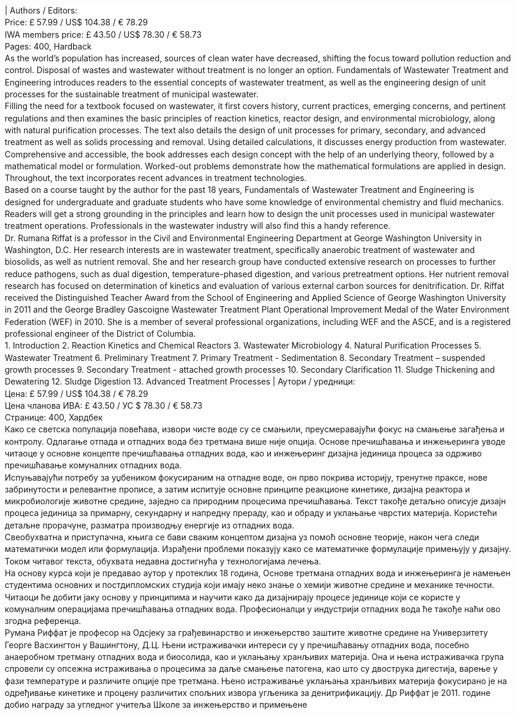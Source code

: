 | Authors / Editors:<br/>Price: £ 57.99 / US$ 104.38 / € 78.29<br/>IWA members price: £ 43.50 / US$ 78.30 / € 58.73<br/>Pages: 400, Hardback<br/>As the world’s population has increased, sources of clean water have decreased, shifting the focus toward pollution reduction and control. Disposal of wastes and wastewater without treatment is no longer an option. Fundamentals of Wastewater Treatment and Engineering introduces readers to the essential concepts of wastewater treatment, as well as the engineering design of unit processes for the sustainable treatment of municipal wastewater.<br/>Filling the need for a textbook focused on wastewater, it first covers history, current practices, emerging concerns, and pertinent regulations and then examines the basic principles of reaction kinetics, reactor design, and environmental microbiology, along with natural purification processes. The text also details the design of unit processes for primary, secondary, and advanced treatment as well as solids processing and removal. Using detailed calculations, it discusses energy production from wastewater.<br/>Comprehensive and accessible, the book addresses each design concept with the help of an underlying theory, followed by a mathematical model or formulation. Worked-out problems demonstrate how the mathematical formulations are applied in design. Throughout, the text incorporates recent advances in treatment technologies.<br/>Based on a course taught by the author for the past 18 years, Fundamentals of Wastewater Treatment and Engineering is designed for undergraduate and graduate students who have some knowledge of environmental chemistry and fluid mechanics. Readers will get a strong grounding in the principles and learn how to design the unit processes used in municipal wastewater treatment operations. Professionals in the wastewater industry will also find this a handy reference.<br/>Dr. Rumana Riffat is a professor in the Civil and Environmental Engineering Department at George Washington University in Washington, D.C. Her research interests are in wastewater treatment, specifically anaerobic treatment of wastewater and biosolids, as well as nutrient removal. She and her research group have conducted extensive research on processes to further reduce pathogens, such as dual digestion, temperature-phased digestion, and various pretreatment options. Her nutrient removal research has focused on determination of kinetics and evaluation of various external carbon sources for denitrification. Dr. Riffat received the Distinguished Teacher Award from the School of Engineering and Applied Science of George Washington University in 2011 and the George Bradley Gascoigne Wastewater Treatment Plant Operational Improvement Medal of the Water Environment Federation (WEF) in 2010. She is a member of several professional organizations, including WEF and the ASCE, and is a registered professional engineer of the District of Columbia.<br/>1. Introduction 2. Reaction Kinetics and Chemical Reactors 3. Wastewater Microbiology 4. Natural Purification Processes 5. Wastewater Treatment 6. Preliminary Treatment 7. Primary Treatment - Sedimentation 8. Secondary Treatment – suspended growth processes 9. Secondary Treatment - attached growth processes 10. Secondary Clarification 11. Sludge Thickening and Dewatering 12. Sludge Digestion 13. Advanced Treatment Processes | Аутори / уредници:<br/>Цена: £ 57.99 / US$ 104.38 / € 78.29<br/>Цена чланова ИВА: £ 43.50 / УС $ 78.30 / € 58.73<br/>Странице: 400, Хардбек<br/>Како се светска популација повећава, извори чисте воде су се смањили, преусмеравајући фокус на смањење загађења и контролу. Одлагање отпада и отпадних вода без третмана више није опција. Основе пречишћавања и инжењеринга уводе читаоце у основне концепте пречишћавања отпадних вода, као и инжењеринг дизајна јединица процеса за одрживо пречишћавање комуналних отпадних вода.<br/>Испуњавајући потребу за уџбеником фокусираним на отпадне воде, он прво покрива историју, тренутне праксе, нове забринутости и релевантне прописе, а затим испитује основне принципе реакционе кинетике, дизајна реактора и микробиологије животне средине, заједно са природним процесима пречишћавања. Текст такође детаљно описује дизајн процеса јединица за примарну, секундарну и напредну прераду, као и обраду и уклањање чврстих материја. Користећи детаљне прорачуне, разматра производњу енергије из отпадних вода.<br/>Свеобухватна и приступачна, књига се бави сваким концептом дизајна уз помоћ основне теорије, након чега следи математички модел или формулација. Израђени проблеми показују како се математичке формулације примењују у дизајну. Током читавог текста, обухвата недавна достигнућа у технологијама лечења.<br/>На основу курса који је предавао аутор у протеклих 18 година, Основе третмана отпадних вода и инжењеринга је намењен студентима основних и постдипломских студија који имају неко знање о хемији животне средине и механике течности. Читаоци ће добити јаку основу у принципима и научити како да дизајнирају процесе јединице који се користе у комуналним операцијама пречишћавања отпадних вода. Професионалци у индустрији отпадних вода ће такође наћи ово згодна референца.<br/>Румана Риффат је професор на Одсјеку за грађевинарство и инжењерство заштите животне средине на Универзитету Георге Васхингтон у Вашингтону, Д.Ц. Њени истраживачки интереси су у пречишћавању отпадних вода, посебно анаеробном третману отпадних вода и биосолида, као и уклањању хранљивих материја. Она и њена истраживачка група спровели су опсежна истраживања о процесима за даље смањење патогена, као што су двострука дигестија, варење у фази температуре и различите опције пре третмана. Њено истраживање уклањања хранљивих материја фокусирано је на одређивање кинетике и процену различитих спољних извора угљеника за денитрификацију. Др Риффат је 2011. године добио награду за угледног учитеља Школе за инжењерство и примењене